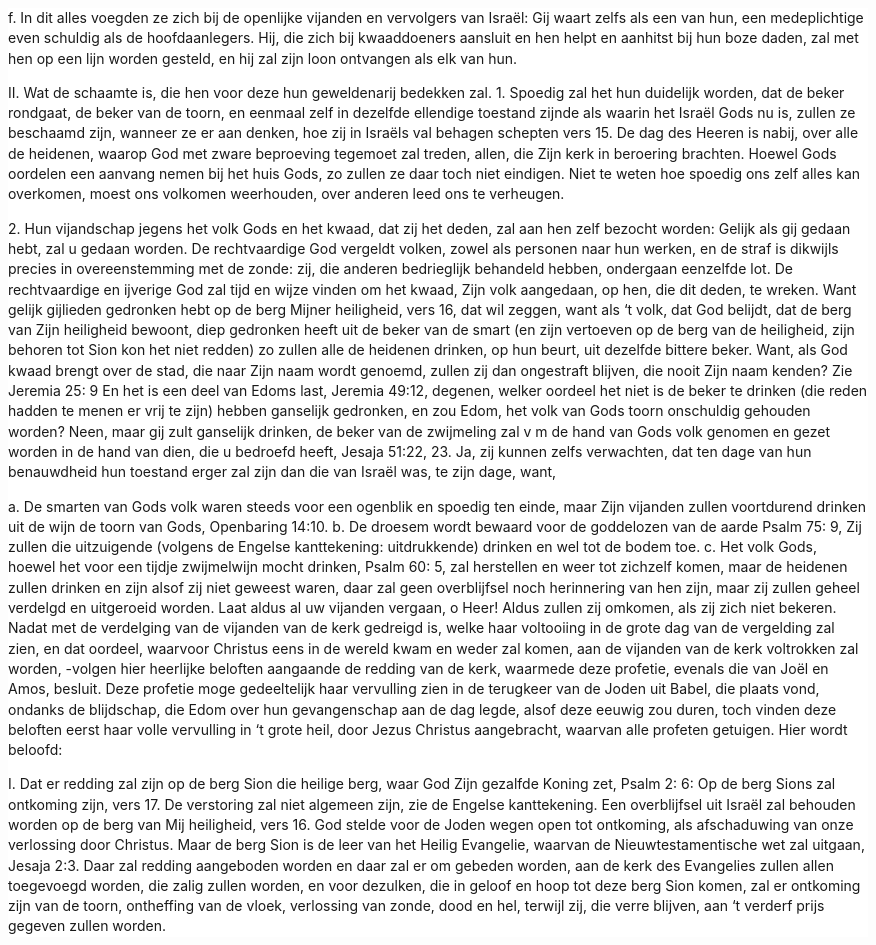 f. In dit alles voegden ze zich bij de openlijke vijanden en vervolgers van Israël: Gij waart zelfs als een van hun, een medeplichtige even schuldig als de hoofdaanlegers. Hij, die zich bij kwaaddoeners aansluit en hen helpt en aanhitst bij hun boze daden, zal met hen op een lijn worden gesteld, en hij zal zijn loon ontvangen als elk van hun.

II. Wat de schaamte is, die hen voor deze hun geweldenarij bedekken zal.
1\. Spoedig zal het hun duidelijk worden, dat de beker rondgaat, de beker van de toorn, en eenmaal zelf in dezelfde ellendige toestand zijnde als waarin het Israël Gods nu is, zullen ze beschaamd zijn, wanneer ze er aan denken, hoe zij in Israëls val behagen schepten vers 15. De dag des Heeren is nabij, over alle de heidenen, waarop God met zware beproeving tegemoet zal treden, allen, die Zijn kerk in beroering brachten. Hoewel Gods oordelen een aanvang nemen bij het huis Gods, zo zullen ze daar toch niet eindigen. Niet te weten hoe spoedig ons zelf alles kan overkomen, moest ons volkomen weerhouden, over anderen leed ons te verheugen.

2\. Hun vijandschap jegens het volk Gods en het kwaad, dat zij het deden, zal aan hen zelf bezocht worden: Gelijk als gij gedaan hebt, zal u gedaan worden. De rechtvaardige God vergeldt volken, zowel als personen naar hun werken, en de straf is dikwijls precies in overeenstemming met de zonde: zij, die anderen bedrieglijk behandeld hebben, ondergaan eenzelfde lot. De rechtvaardige en ijverige God zal tijd en wijze vinden om het kwaad, Zijn volk aangedaan, op hen, die dit deden, te wreken. Want gelijk gijlieden gedronken hebt op de berg Mijner heiligheid, vers 16, dat wil zeggen, want als ‘t volk, dat God belijdt, dat de berg van Zijn heiligheid bewoont, diep gedronken heeft uit de beker van de smart (en zijn vertoeven op de berg van de heiligheid, zijn behoren tot Sion kon het niet redden) zo zullen alle de heidenen drinken, op hun beurt, uit dezelfde bittere beker. Want, als God kwaad brengt over de stad, die naar Zijn naam wordt genoemd, zullen zij dan ongestraft blijven, die nooit Zijn naam kenden? Zie Jeremia 25: 9 En het is een deel van Edoms last, Jeremia 49:12, degenen, welker oordeel het niet is de beker te drinken (die reden hadden te menen er vrij te zijn) hebben ganselijk gedronken, en zou Edom, het volk van Gods toorn onschuldig gehouden worden? Neen, maar gij zult ganselijk drinken, de beker van de zwijmeling zal v m de hand van Gods volk genomen en gezet worden in de hand van dien, die u bedroefd heeft, Jesaja 51:22, 23. Ja, zij kunnen zelfs verwachten, dat ten dage van hun benauwdheid hun toestand erger zal zijn dan die van Israël was, te zijn dage, want, 

a. De smarten van Gods volk waren steeds voor een ogenblik en spoedig ten einde, maar Zijn vijanden zullen voortdurend drinken uit de wijn de toorn van Gods, Openbaring 14:10.
b. De droesem wordt bewaard voor de goddelozen van de aarde Psalm 75: 9, Zij zullen die uitzuigende (volgens de Engelse kanttekening: uitdrukkende) drinken en wel tot de bodem toe.
c. Het volk Gods, hoewel het voor een tijdje zwijmelwijn mocht drinken, Psalm 60: 5, zal herstellen en weer tot zichzelf komen, maar de heidenen zullen drinken en zijn alsof zij niet geweest waren, daar zal geen overblijfsel noch herinnering van hen zijn, maar zij zullen geheel verdelgd en uitgeroeid worden. Laat aldus al uw vijanden vergaan, o Heer! Aldus zullen zij omkomen, als zij zich niet bekeren. Nadat met de verdelging van de vijanden van de kerk gedreigd is, welke haar voltooiing in de grote dag van de vergelding zal zien, en dat oordeel, waarvoor Christus eens in de wereld kwam en weder zal komen, aan de vijanden van de kerk voltrokken zal worden, -volgen hier heerlijke beloften aangaande de redding van de kerk, waarmede deze profetie, evenals die van Joël en Amos, besluit. Deze profetie moge gedeeltelijk haar vervulling zien in de terugkeer van de Joden uit Babel, die plaats vond, ondanks de blijdschap, die Edom over hun gevangenschap aan de dag legde, alsof deze eeuwig zou duren, toch vinden deze beloften eerst haar volle vervulling in ‘t grote heil, door Jezus Christus aangebracht, waarvan alle profeten getuigen. Hier wordt beloofd: 

I. Dat er redding zal zijn op de berg Sion die heilige berg, waar God Zijn gezalfde Koning zet, Psalm 2: 6: Op de berg Sions zal ontkoming zijn, vers 17. De verstoring zal niet algemeen zijn, zie de Engelse kanttekening. Een overblijfsel uit Israël zal behouden worden op de berg van Mij heiligheid, vers 16. God stelde voor de Joden wegen open tot ontkoming, als afschaduwing van onze verlossing door Christus. Maar de berg Sion is de leer van het Heilig Evangelie, waarvan de Nieuwtestamentische wet zal uitgaan, Jesaja 2:3. Daar zal redding aangeboden worden en daar zal er om gebeden worden, aan de kerk des Evangelies zullen allen toegevoegd worden, die zalig zullen worden, en voor dezulken, die in geloof en hoop tot deze berg Sion komen, zal er ontkoming zijn van de toorn, ontheffing van de vloek, verlossing van zonde, dood en hel, terwijl zij, die verre blijven, aan ‘t verderf prijs gegeven zullen worden.
